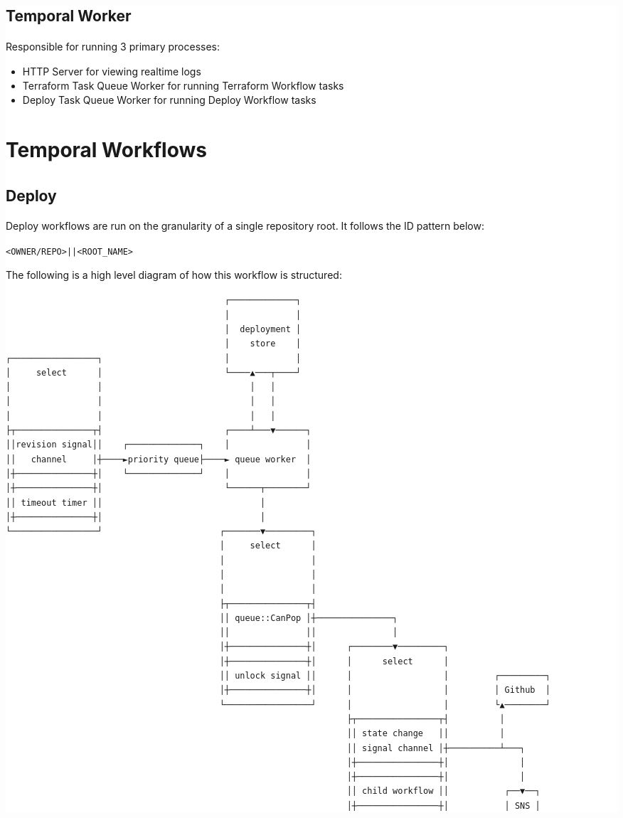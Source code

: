 ## Temporal Worker
Responsible for running 3 primary processes:
* HTTP Server for viewing realtime logs
* Terraform Task Queue Worker for running Terraform Workflow tasks
* Deploy Task Queue Worker for running Deploy Workflow tasks

# Temporal Workflows

## Deploy

Deploy workflows are run on the granularity of a single repository root.  It follows the ID pattern below:
```
<OWNER/REPO>||<ROOT_NAME>
```

The following is a high level diagram of how this workflow is structured:

```
                                           ┌─────────────┐
                                           │             │
                                           │  deployment │
                                           │    store    │
┌─────────────────┐                        │             │
│     select      │                        └────▲───┬────┘
│                 │                             │   │
│                 │                             │   │
│                 │                             │   │
├┬───────────────┬┤                        ┌────┴───▼──────┐
││revision signal││    ┌──────────────┐    │               │
││   channel     │┼────►priority queue├────► queue worker  │
│┼───────────────┼│    └──────────────┘    │               │
│┼───────────────┼│                        └──────┬────────┘
││ timeout timer ││                               │
│┼───────────────┼│                               │
└─────────────────┘                       ┌───────▼─────────┐
                                          │     select      │
                                          │                 │
                                          │                 │
                                          │                 │
                                          ├┬───────────────┬┤
                                          ││ queue::CanPop │┼───────────────┐
                                          ││               ││               │
                                          │┼───────────────┼│      ┌────────▼─────────┐
                                          │┼───────────────┼│      │      select      │
                                          ││ unlock signal ││      │                  │         ┌─────────┐
                                          │┼───────────────┼│      │                  │         │ Github  │
                                          └─────────────────┘      │                  │         └▲────────┘
                                                                   ├┬────────────────┬┤          │
                                                                   ││ state change   ││          │
                                                                   ││ signal channel │┼──────────┴───┐
                                                                   │┼────────────────┼│              │
                                                                   │┼────────────────┼│              │
                                                                   ││ child workflow ││           ┌──▼──┐
                                                                   │┼────────────────┼│           │ SNS │
```